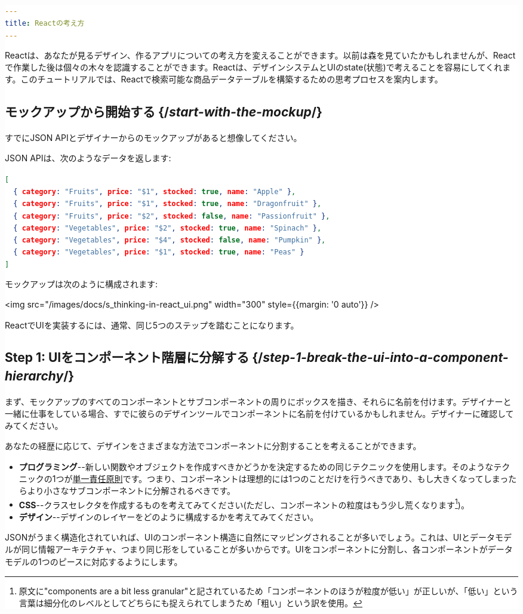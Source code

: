 ```yaml
---
title: Reactの考え方
---
```


<Intro>

Reactは、あなたが見るデザイン、作るアプリについての考え方を変えることができます。以前は森を見ていたかもしれませんが、Reactで作業した後は個々の木々を認識することができます。Reactは、デザインシステムとUIのstate(状態)で考えることを容易にしてくれます。このチュートリアルでは、Reactで検索可能な商品データテーブルを構築するための思考プロセスを案内します。

</Intro>

## モックアップから開始する {/*start-with-the-mockup*/}

すでにJSON APIとデザイナーからのモックアップがあると想像してください。

JSON APIは、次のようなデータを返します:

```json
[
  { category: "Fruits", price: "$1", stocked: true, name: "Apple" },
  { category: "Fruits", price: "$1", stocked: true, name: "Dragonfruit" },
  { category: "Fruits", price: "$2", stocked: false, name: "Passionfruit" },
  { category: "Vegetables", price: "$2", stocked: true, name: "Spinach" },
  { category: "Vegetables", price: "$4", stocked: false, name: "Pumpkin" },
  { category: "Vegetables", price: "$1", stocked: true, name: "Peas" }
]
```

モックアップは次のように構成されます:

<img src="/images/docs/s_thinking-in-react_ui.png" width="300" style={{margin: '0 auto'}} />

ReactでUIを実装するには、通常、同じ5つのステップを踏むことになります。

## Step 1: UIをコンポーネント階層に分解する {/*step-1-break-the-ui-into-a-component-hierarchy*/}

まず、モックアップのすべてのコンポーネントとサブコンポーネントの周りにボックスを描き、それらに名前を付けます。デザイナーと一緒に仕事をしている場合、すでに彼らのデザインツールでコンポーネントに名前を付けているかもしれません。デザイナーに確認してみてください。

あなたの経歴に応じて、デザインをさまざまな方法でコンポーネントに分割することを考えることができます。

* **プログラミング**--新しい関数やオブジェクトを作成すべきかどうかを決定するための同じテクニックを使用します。そのようなテクニックの1つが[単一責任原則](https://en.wikipedia.org/wiki/Single_responsibility_principle)です。つまり、コンポーネントは理想的には1つのことだけを行うべきであり、もし大きくなってしまったらより小さなサブコンポーネントに分解されるべきです。
* **CSS**--クラスセレクタを作成するものを考えてみてください(ただし、コンポーネントの粒度はもう少し荒くなります[^1])。
* **デザイン**--デザインのレイヤーをどのように構成するかを考えてみてください。

[^1]:原文に"components are a bit less granular"と記されているため「コンポーネントのほうが粒度が低い」が正しいが、「低い」という言葉は細分化のレベルとしてどちらにも捉えられてしまうため「粗い」という訳を使用。

JSONがうまく構造化されていれば、UIのコンポーネント構造に自然にマッピングされることが多いでしょう。これは、UIとデータモデルが同じ情報アーキテクチャ、つまり同じ形をしていることが多いからです。UIをコンポーネントに分割し、各コンポーネントがデータモデルの1つのピースに対応するようにします。
